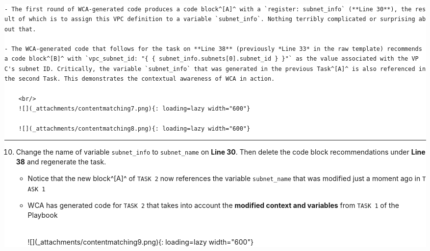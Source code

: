     - The first round of WCA-generated code produces a code block^[A]^ with a `register: subnet_info` (**Line 30**), the result of which is to assign this VPC definition to a variable `subnet_info`. Nothing terribly complicated or surprising about that.

    - The WCA-generated code that follows for the task on **Line 38** (previously *Line 33* in the raw template) recommends a code block^[B]^ with `vpc_subnet_id: "{ { subnet_info.subnets[0].subnet_id } }"` as the value associated with the VPC's subnet ID. Critically, the variable `subnet_info` that was generated in the previous Task^[A]^ is also referenced in the second Task. This demonstrates the contextual awareness of WCA in action.

        <br/>
        ![](_attachments/contentmatching7.png){: loading=lazy width="600"}

        ![](_attachments/contentmatching8.png){: loading=lazy width="600"}

---

10. Change the name of variable `subnet_info` to `subnet_name` on **Line 30**. Then delete the code block recommendations under **Line 38** and regenerate the task.

    - Notice that the new block^[A]^ of `TASK 2` now references the variable `subnet_name` that was modified just a moment ago in `TASK 1`
    
    - WCA has generated code for `TASK 2` that takes into account the **modified context and variables** from `TASK 1` of the Playbook

        <br/>
        ![](_attachments/contentmatching9.png){: loading=lazy width="600"}
